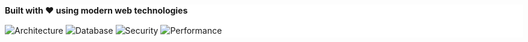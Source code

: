 
**Built with ❤️ using modern web technologies**

![Architecture](https://img.shields.io/badge/Architecture-Full%20Stack-blue)
![Database](https://img.shields.io/badge/Database-PostgreSQL-blue)
![Security](https://img.shields.io/badge/Security-JWT%20%2B%20bcrypt-green)
![Performance](https://img.shields.io/badge/Performance-Optimized-green)